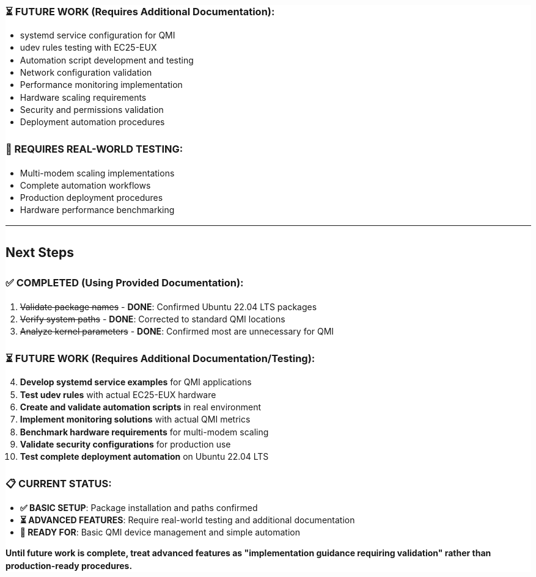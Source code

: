 ### ⏳ FUTURE WORK (Requires Additional Documentation):
- systemd service configuration for QMI
- udev rules testing with EC25-EUX
- Automation script development and testing
- Network configuration validation
- Performance monitoring implementation
- Hardware scaling requirements
- Security and permissions validation
- Deployment automation procedures

### 🧪 REQUIRES REAL-WORLD TESTING:
- Multi-modem scaling implementations
- Complete automation workflows
- Production deployment procedures
- Hardware performance benchmarking

---

## Next Steps

### ✅ COMPLETED (Using Provided Documentation):
1. ~~Validate package names~~ - **DONE**: Confirmed Ubuntu 22.04 LTS packages
2. ~~Verify system paths~~ - **DONE**: Corrected to standard QMI locations
3. ~~Analyze kernel parameters~~ - **DONE**: Confirmed most are unnecessary for QMI

### ⏳ FUTURE WORK (Requires Additional Documentation/Testing):
4. **Develop systemd service examples** for QMI applications
5. **Test udev rules** with actual EC25-EUX hardware
6. **Create and validate automation scripts** in real environment
7. **Implement monitoring solutions** with actual QMI metrics
8. **Benchmark hardware requirements** for multi-modem scaling
9. **Validate security configurations** for production use
10. **Test complete deployment automation** on Ubuntu 22.04 LTS

### 📋 CURRENT STATUS:
- **✅ BASIC SETUP**: Package installation and paths confirmed
- **⏳ ADVANCED FEATURES**: Require real-world testing and additional documentation
- **🎯 READY FOR**: Basic QMI device management and simple automation

**Until future work is complete, treat advanced features as "implementation guidance requiring validation" rather than production-ready procedures.**